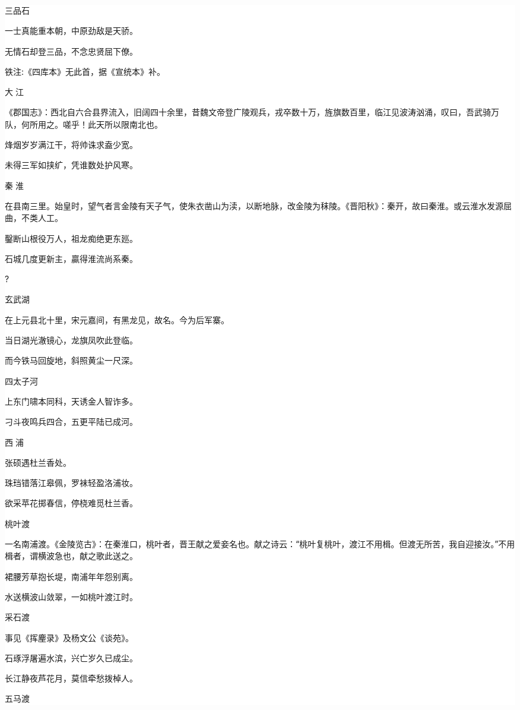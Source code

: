 三品石  

一士真能重本朝，中原劲敌是天骄。  

无情石却登三品，不念忠贤屈下僚。  

铁注:《四库本》无此首，据《宣统本》补。  

大  江  

《郡国志》：西北自六合县界流入，旧阔四十余里，昔魏文帝登广陵观兵，戎卒数十万，旌旗数百里，临江见波涛汹涌，叹曰，吾武骑万队，何所用之。嗟乎！此天所以限南北也。  

烽烟岁岁满江干，将帅诛求盍少宽。  

未得三军如挟纩，凭谁数处护风寒。  

秦  淮  

在县南三里。始皇时，望气者言金陵有天子气，使朱衣凿山为渎，以断地脉，改金陵为秣陵。《晋阳秋》：秦开，故曰秦淮。或云淮水发源屈曲，不类人工。  

鑿断山根役万人，祖龙痴绝更东廵。  

石城几度更新主，贏得淮流尚系秦。  

?  

玄武湖  

在上元县北十里，宋元嘉间，有黑龙见，故名。今为后军寨。  

当日湖光澈镜心，龙旗凤吹此登临。  

而今铁马回旋地，斜照黄尘一尺深。  

四太子河  

上东门啸本同科，天诱金人智诈多。  

刁斗夜鸣兵四合，五更平陆已成河。  

西  浦  

张硕遇杜兰香处。  

珠珰错落江皋佩，罗袜轻盈洛浦妆。  

欲采苹花掷春信，停桡难觅杜兰香。  

桃叶渡  

一名南浦渡。《金陵览古》：在秦淮口，桃叶者，晋王献之爱妾名也。献之诗云：“桃叶复桃叶，渡江不用楫。但渡无所苦，我自迎接汝。”不用楫者，谓横波急也，献之歌此送之。  

裙腰芳草抱长堤，南浦年年怨别离。  

水送横波山敛翠，一如桃叶渡江时。  

采石渡  

事见《挥麈录》及杨文公《谈苑》。  

石琢浮屠遍水滨，兴亡岁久已成尘。  

长江静夜芦花月，莫信牵愁拨棹人。  

五马渡  
